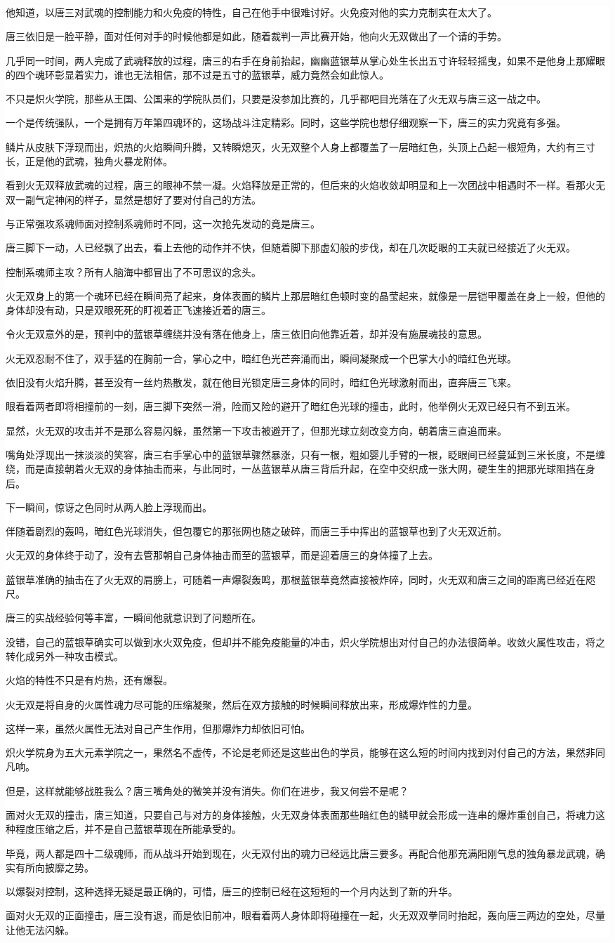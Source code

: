 他知道，以唐三对武魂的控制能力和火免疫的特性，自己在他手中很难讨好。火免疫对他的实力克制实在太大了。

唐三依旧是一脸平静，面对任何对手的时候他都是如此，随着裁判一声比赛开始，他向火无双做出了一个请的手势。

几乎同一时间，两人完成了武魂释放的过程，唐三的右手在身前抬起，幽幽蓝银草从掌心处生长出五寸许轻轻摇曳，如果不是他身上那耀眼的四个魂环彰显着实力，谁也无法相信，那不过是五寸的蓝银草，威力竟然会如此惊人。

不只是炽火学院，那些从王国、公国来的学院队员们，只要是没参加比赛的，几乎都吧目光落在了火无双与唐三这一战之中。

一个是传统强队，一个是拥有万年第四魂环的，这场战斗注定精彩。同时，这些学院也想仔细观察一下，唐三的实力究竟有多强。

鳞片从皮肤下浮现而出，炽热的火焰瞬间升腾，又转瞬熄灭，火无双整个人身上都覆盖了一层暗红色，头顶上凸起一根短角，大约有三寸长，正是他的武魂，独角火暴龙附体。

看到火无双释放武魂的过程，唐三的眼神不禁一凝。火焰释放是正常的，但后来的火焰收敛却明显和上一次团战中相遇时不一样。看那火无双一副气定神闲的样子，显然是想好了要对付自己的方法。

与正常强攻系魂师面对控制系魂师时不同，这一次抢先发动的竟是唐三。

唐三脚下一动，人已经飘了出去，看上去他的动作并不快，但随着脚下那虚幻般的步伐，却在几次眨眼的工夫就已经接近了火无双。

控制系魂师主攻？所有人脑海中都冒出了不可思议的念头。

火无双身上的第一个魂环已经在瞬间亮了起来，身体表面的鳞片上那层暗红色顿时变的晶莹起来，就像是一层铠甲覆盖在身上一般，但他的身体却没有动，只是双眼死死的盯视着正飞速接近着的唐三。

令火无双意外的是，预判中的蓝银草缠绕并没有落在他身上，唐三依旧向他靠近着，却并没有施展魂技的意思。

火无双忍耐不住了，双手猛的在胸前一合，掌心之中，暗红色光芒奔涌而出，瞬间凝聚成一个巴掌大小的暗红色光球。

依旧没有火焰升腾，甚至没有一丝灼热散发，就在他目光锁定唐三身体的同时，暗红色光球激射而出，直奔唐三飞来。

眼看着两者即将相撞前的一刻，唐三脚下突然一滑，险而又险的避开了暗红色光球的撞击，此时，他举例火无双已经只有不到五米。

显然，火无双的攻击并不是那么容易闪躲，虽然第一下攻击被避开了，但那光球立刻改变方向，朝着唐三直追而来。

嘴角处浮现出一抹淡淡的笑容，唐三右手掌心中的蓝银草骤然暴涨，只有一根，粗如婴儿手臂的一根，眨眼间已经蔓延到三米长度，不是缠绕，而是直接朝着火无双的身体抽击而来，与此同时，一丛蓝银草从唐三背后升起，在空中交织成一张大网，硬生生的把那光球阻挡在身后。

下一瞬间，惊讶之色同时从两人脸上浮现而出。

伴随着剧烈的轰鸣，暗红色光球消失，但包覆它的那张网也随之破碎，而唐三手中挥出的蓝银草也到了火无双近前。

火无双的身体终于动了，没有去管那朝自己身体抽击而至的蓝银草，而是迎着唐三的身体撞了上去。

蓝银草准确的抽击在了火无双的肩膀上，可随着一声爆裂轰鸣，那根蓝银草竟然直接被炸碎，同时，火无双和唐三之间的距离已经近在咫尺。

唐三的实战经验何等丰富，一瞬间他就意识到了问题所在。

没错，自己的蓝银草确实可以做到水火双免疫，但却并不能免疫能量的冲击，炽火学院想出对付自己的办法很简单。收敛火属性攻击，将之转化成另外一种攻击模式。

火焰的特性不只是有灼热，还有爆裂。

火无双是将自身的火属性魂力尽可能的压缩凝聚，然后在双方接触的时候瞬间释放出来，形成爆炸性的力量。

这样一来，虽然火属性无法对自己产生作用，但那爆炸力却依旧可怕。

炽火学院身为五大元素学院之一，果然名不虚传，不论是老师还是这些出色的学员，能够在这么短的时间内找到对付自己的方法，果然非同凡响。

但是，这样就能够战胜我么？唐三嘴角处的微笑并没有消失。你们在进步，我又何尝不是呢？

面对火无双的撞击，唐三知道，只要自己与对方的身体接触，火无双身体表面那些暗红色的鳞甲就会形成一连串的爆炸重创自己，将魂力这种程度压缩之后，并不是自己蓝银草现在所能承受的。

毕竟，两人都是四十二级魂师，而从战斗开始到现在，火无双付出的魂力已经远比唐三要多。再配合他那充满阳刚气息的独角暴龙武魂，确实有所向披靡之势。

以爆裂对控制，这种选择无疑是最正确的，可惜，唐三的控制已经在这短短的一个月内达到了新的升华。

面对火无双的正面撞击，唐三没有退，而是依旧前冲，眼看着两人身体即将碰撞在一起，火无双双拳同时抬起，轰向唐三两边的空处，尽量让他无法闪躲。
